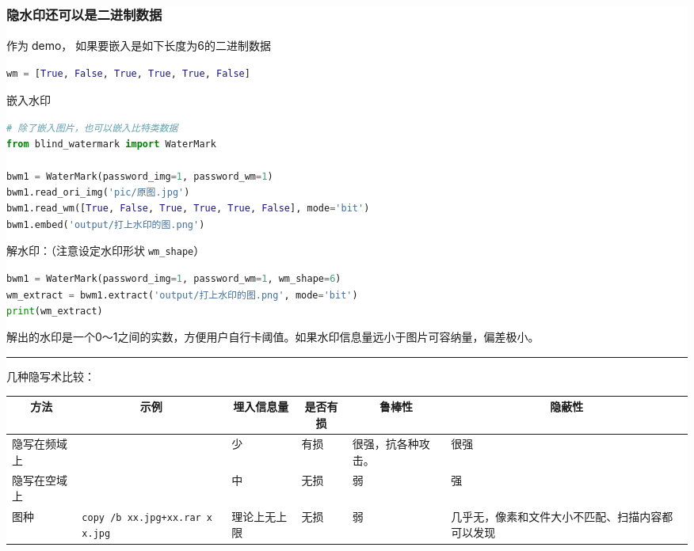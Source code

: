 
### 隐水印还可以是二进制数据

作为 demo， 如果要嵌入是如下长度为6的二进制数据
```python
wm = [True, False, True, True, True, False]
```

嵌入水印

```python
# 除了嵌入图片，也可以嵌入比特类数据
from blind_watermark import WaterMark

bwm1 = WaterMark(password_img=1, password_wm=1)
bwm1.read_ori_img('pic/原图.jpg')
bwm1.read_wm([True, False, True, True, True, False], mode='bit')
bwm1.embed('output/打上水印的图.png')
```

解水印：（注意设定水印形状 `wm_shape`）
```python
bwm1 = WaterMark(password_img=1, password_wm=1, wm_shape=6)
wm_extract = bwm1.extract('output/打上水印的图.png', mode='bit')
print(wm_extract)
```

解出的水印是一个0～1之间的实数，方便用户自行卡阈值。如果水印信息量远小于图片可容纳量，偏差极小。

-------------

几种隐写术比较：

|方法|示例|埋入信息量|是否有损|鲁棒性|隐蔽性|
|--|--|--|--|--|--|
|隐写在频域上||少|有损|很强，抗各种攻击。|很强
|隐写在空域上||中|无损|弱|强|
|图种|`copy /b xx.jpg+xx.rar xx.jpg`|理论上无上限|无损|弱|几乎无，像素和文件大小不匹配、扫描内容都可以发现|
